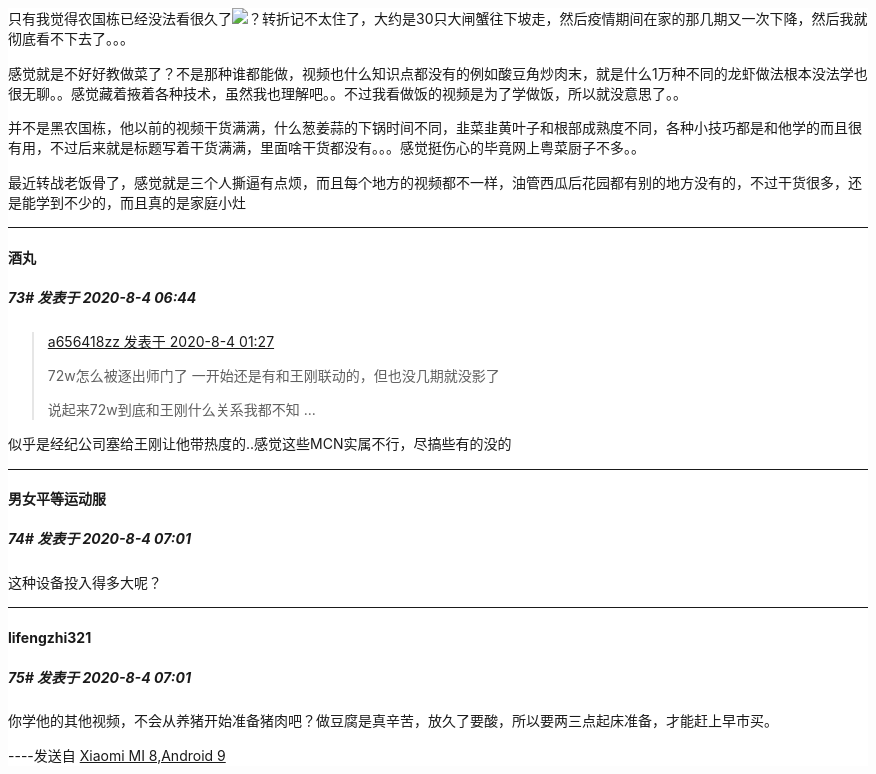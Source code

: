 


只有我觉得农国栋已经没法看很久了<img src="https://static.saraba1st.com/image/smiley/face2017/008.png" referrerpolicy="no-referrer">？转折记不太住了，大约是30只大闸蟹往下坡走，然后疫情期间在家的那几期又一次下降，然后我就彻底看不下去了。。。

感觉就是不好好教做菜了？不是那种谁都能做，视频也什么知识点都没有的例如酸豆角炒肉末，就是什么1万种不同的龙虾做法根本没法学也很无聊。。感觉藏着掖着各种技术，虽然我也理解吧。。不过我看做饭的视频是为了学做饭，所以就没意思了。。

并不是黑农国栋，他以前的视频干货满满，什么葱姜蒜的下锅时间不同，韭菜韭黄叶子和根部成熟度不同，各种小技巧都是和他学的而且很有用，不过后来就是标题写着干货满满，里面啥干货都没有。。。感觉挺伤心的毕竟网上粤菜厨子不多。。

最近转战老饭骨了，感觉就是三个人撕逼有点烦，而且每个地方的视频都不一样，油管西瓜后花园都有别的地方没有的，不过干货很多，还是能学到不少的，而且真的是家庭小灶







-----

####  酒丸  
##### 73#       发表于 2020-8-4 06:44



<blockquote><a href="httphttps://bbs.saraba1st.com/2b/forum.php?mod=redirect&amp;goto=findpost&amp;pid=48310517&amp;ptid=1952944" target="_blank">a656418zz 发表于 2020-8-4 01:27</a>

72w怎么被逐出师门了 一开始还是有和王刚联动的，但也没几期就没影了

说起来72w到底和王刚什么关系我都不知 ...</blockquote>
似乎是经纪公司塞给王刚让他带热度的..感觉这些MCN实属不行，尽搞些有的没的







-----

####  男女平等运动服  
##### 74#       发表于 2020-8-4 07:01




这种设备投入得多大呢？







-----

####  lifengzhi321  
##### 75#       发表于 2020-8-4 07:01




你学他的其他视频，不会从养猪开始准备猪肉吧？做豆腐是真辛苦，放久了要酸，所以要两三点起床准备，才能赶上早市买。


----发送自 [Xiaomi MI 8,Android 9](http://stage1.5j4m.com/?1.30)
